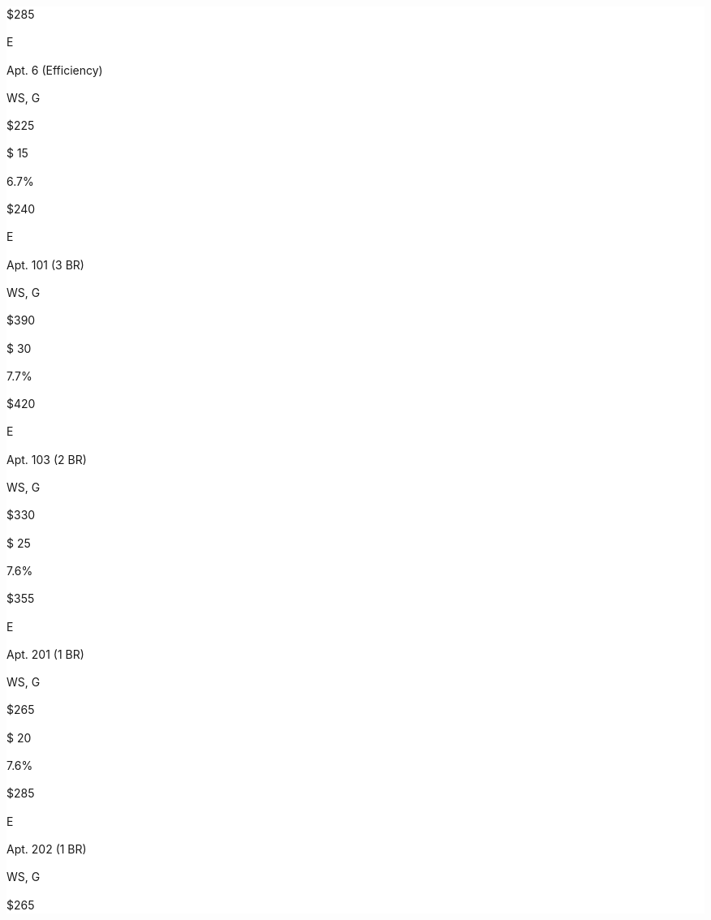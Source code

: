 $285

E

Apt. 6 (Efficiency)

WS, G

$225

$ 15

6.7%

$240

E

Apt. 101 (3 BR)

WS, G

$390

$ 30

7.7%

$420

E

Apt. 103 (2 BR)

WS, G

$330

$ 25

7.6%

$355

E

Apt. 201 (1 BR)

WS, G

$265

$ 20

7.6%

$285

E

Apt. 202 (1 BR)

WS, G

$265
